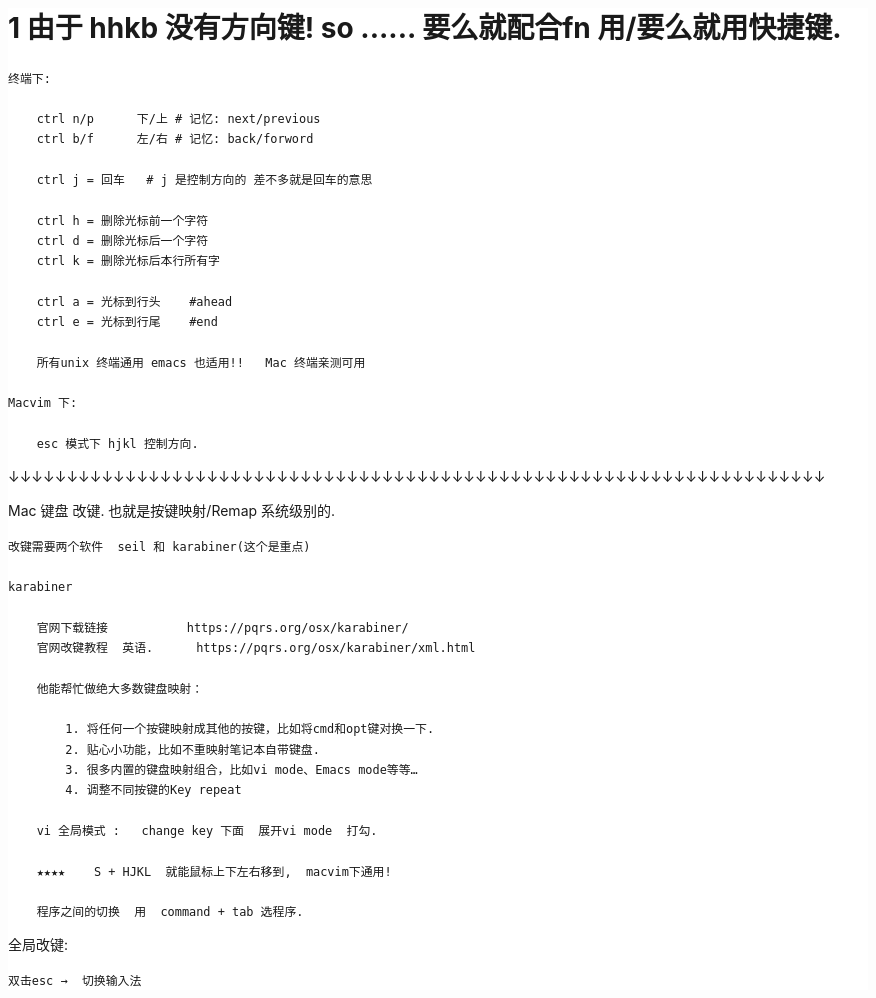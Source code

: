 










# 1 由于 hhkb 没有方向键!  so ......    要么就配合fn 用/要么就用快捷键.

	终端下:
	
	    ctrl n/p      下/上 # 记忆: next/previous  
	    ctrl b/f      左/右 # 记忆: back/forword   
	
	    ctrl j = 回车   # j 是控制方向的 差不多就是回车的意思
	
	    ctrl h = 删除光标前一个字符
	    ctrl d = 删除光标后一个字符
	    ctrl k = 删除光标后本行所有字
	
	    ctrl a = 光标到行头    #ahead
	    ctrl e = 光标到行尾    #end
	
	    所有unix 终端通用 emacs 也适用!!   Mac 终端亲测可用
	
	Macvim 下:
	
	    esc 模式下 hjkl 控制方向.

↓↓↓↓↓↓↓↓↓↓↓↓↓↓↓↓↓↓↓↓↓↓↓↓↓↓↓↓↓↓↓↓↓↓↓↓↓↓↓↓↓↓↓↓↓↓↓↓↓↓↓↓↓↓↓↓↓↓↓↓↓↓↓↓↓↓↓↓↓↓

Mac 键盘 改键.  也就是按键映射/Remap  系统级别的.

	改键需要两个软件  seil 和 karabiner(这个是重点) 
	
	karabiner 
	
	    官网下载链接           https://pqrs.org/osx/karabiner/
	    官网改键教程  英语.      https://pqrs.org/osx/karabiner/xml.html
	
	    他能帮忙做绝大多数键盘映射：
	
	        1. 将任何一个按键映射成其他的按键，比如将cmd和opt键对换一下.
	        2. 贴心小功能，比如不重映射笔记本自带键盘.
	        3. 很多内置的键盘映射组合，比如vi mode、Emacs mode等等…
	        4. 调整不同按键的Key repeat 
	
	    vi 全局模式 :   change key 下面  展开vi mode  打勾.
	
	    ★★★★    S + HJKL  就能鼠标上下左右移到,  macvim下通用!
	
	    程序之间的切换  用  command + tab 选程序.
 
 
 
 




全局改键:

	双击esc →  切换输入法   
	